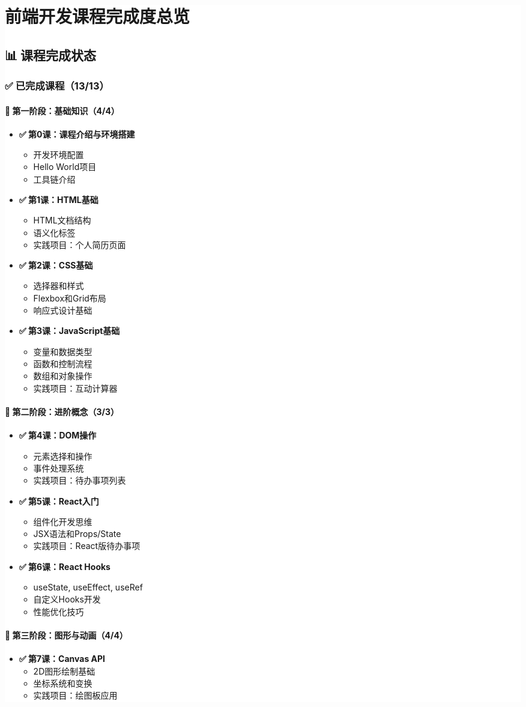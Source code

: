 # 前端开发课程完成度总览

## 📊 课程完成状态

### ✅ 已完成课程（13/13）

#### 🏁 第一阶段：基础知识（4/4）

- **✅ 第0课：课程介绍与环境搭建**
  - 开发环境配置
  - Hello World项目
  - 工具链介绍

- **✅ 第1课：HTML基础**
  - HTML文档结构
  - 语义化标签
  - 实践项目：个人简历页面

- **✅ 第2课：CSS基础**
  - 选择器和样式
  - Flexbox和Grid布局
  - 响应式设计基础

- **✅ 第3课：JavaScript基础**
  - 变量和数据类型
  - 函数和控制流程
  - 数组和对象操作
  - 实践项目：互动计算器

#### 🚀 第二阶段：进阶概念（3/3）

- **✅ 第4课：DOM操作**
  - 元素选择和操作
  - 事件处理系统
  - 实践项目：待办事项列表

- **✅ 第5课：React入门**
  - 组件化开发思维
  - JSX语法和Props/State
  - 实践项目：React版待办事项

- **✅ 第6课：React Hooks**
  - useState, useEffect, useRef
  - 自定义Hooks开发
  - 性能优化技巧

#### 🎨 第三阶段：图形与动画（4/4）

- **✅ 第7课：Canvas API**
  - 2D图形绘制基础
  - 坐标系统和变换
  - 实践项目：绘图板应用
